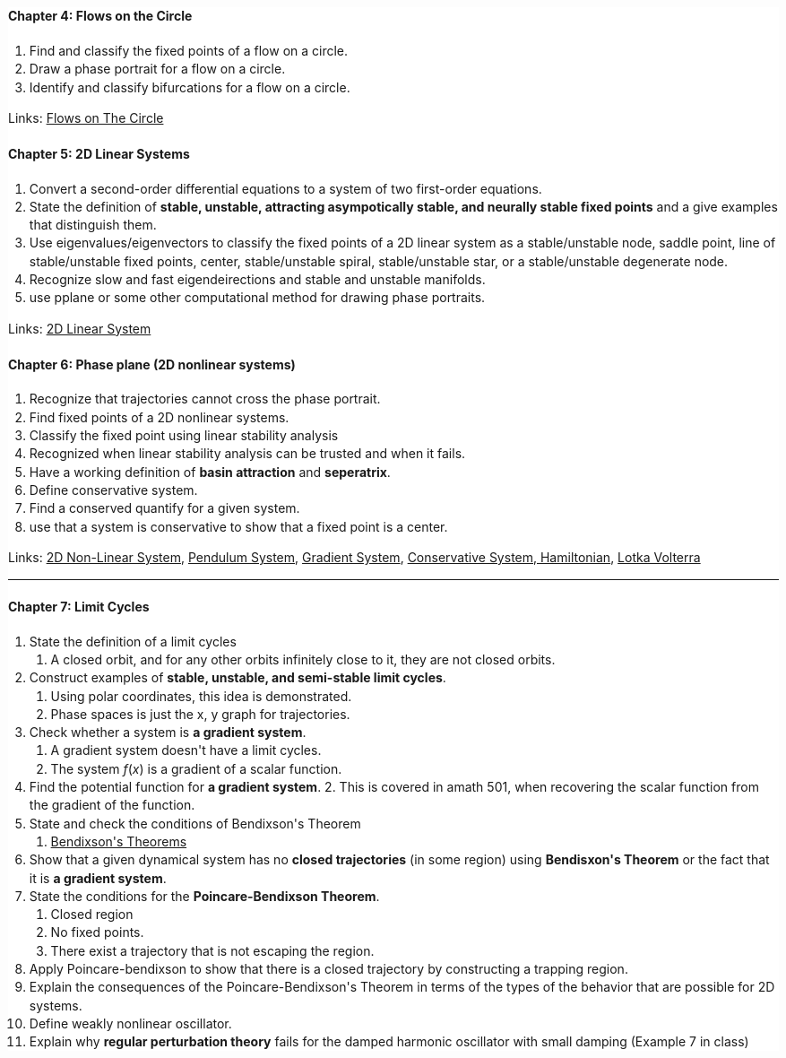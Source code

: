 #### Chapter 4: Flows on the Circle 
1. Find and classify the fixed points of a flow on a circle. 
2. Draw a phase portrait for a flow on a circle. 
3. Identify and classify bifurcations for a flow on a circle. 

Links: 
[Flows on The Circle](Flows%20on%20The%20Circle.md)

#### Chapter 5: 2D Linear Systems
1. Convert a second-order differential equations to a system of two first-order equations. 
2. State the definition of **stable, unstable, attracting asympotically stable, and neurally stable fixed points** and a give examples that distinguish them. 
3. Use eigenvalues/eigenvectors to classify the fixed points of a 2D linear system as a stable/unstable node, saddle point, line of stable/unstable fixed points, center, stable/unstable spiral, stable/unstable star, or a stable/unstable degenerate node. 
4. Recognize slow and fast eigendeirections and stable and unstable manifolds. 
5. use pplane or some other computational method for drawing phase portraits. 

Links:
[2D Linear System](2D%20Linear%20System.md)

#### Chapter 6: Phase plane (2D nonlinear systems)
1. Recognize that trajectories cannot cross the phase portrait. 
2. Find fixed points of a 2D nonlinear systems. 
3. Classify the fixed point using linear stability analysis
4. Recognized when linear stability analysis can be trusted and when it fails. 
5. Have a working definition of **basin attraction** and **seperatrix**. 
6. Define conservative system. 
7. Find a conserved quantify for a given system. 
8. use that a system is conservative to show that a fixed point is a center. 

Links: 
[2D Non-Linear System](2D%20Non-Linear%20System.md), [Pendulum System](Pendulum%20System.md), [Gradient System](Gradient%20System.md), [Conservative System, Hamiltonian](Conservative%20System,%20Hamiltonian.md), [Lotka Volterra](Lotka%20Volterra.md)

---
#### Chapter 7: Limit Cycles
1. State the definition of a limit cycles
	1. A closed orbit, and for any other orbits infinitely close to it, they are not closed orbits. 
2. Construct examples of **stable, unstable, and semi-stable limit cycles**. 
	1. Using polar coordinates, this idea is demonstrated. 
	2. Phase spaces is just the x, y graph for trajectories. 
3. Check whether a system is **a gradient system**.
	1. A gradient system doesn't have a limit cycles. 
	2. The system $f(x)$ is a gradient of a scalar function. 
4. Find the potential function for **a gradient system**. 
	2. This is covered in amath 501, when recovering the scalar function from the gradient of the function. 
5. State and check the conditions of Bendixson's Theorem
	1. [Bendixson's Theorems](Bendixson's%20Theorems.md)
6. Show that a given dynamical system has no **closed trajectories** (in some region) using **Bendisxon's Theorem** or the fact that it is **a gradient system**. 
7. State the conditions for the **Poincare-Bendixson Theorem**. 
	1. Closed region 
	2. No fixed points. 
	3. There exist a trajectory that is not escaping the region. 
8. Apply Poincare-bendixson to show that there is a closed trajectory by constructing a trapping region. 
9. Explain the consequences of the Poincare-Bendixson's Theorem in terms of the types of the behavior that are possible for 2D systems. 
10. Define weakly nonlinear oscillator.
11. Explain why **regular perturbation theory** fails for the damped harmonic oscillator with small damping (Example 7 in class)